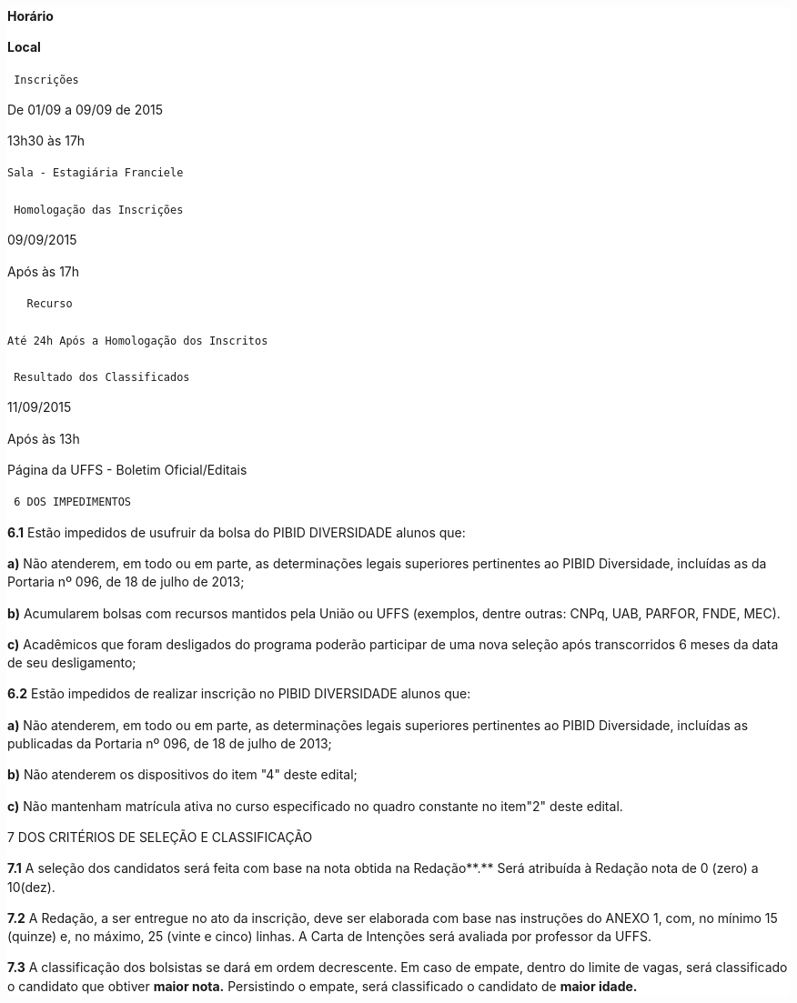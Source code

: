    **Horário**

   **Local**

     Inscrições

   De 01/09 a 09/09 de 2015

   13h30 às 17h

    Sala - Estagiária Franciele

     Homologação das Inscrições

   09/09/2015

   Após às 17h

       Recurso

    Até 24h Após a Homologação dos Inscritos

     Resultado dos Classificados

   11/09/2015

   Após às 13h

   Página da UFFS - Boletim Oficial/Editais

     6 DOS IMPEDIMENTOS

 **6.1** Estão impedidos de usufruir da bolsa do PIBID DIVERSIDADE alunos que:

 **a)** Não atenderem, em todo ou em parte, as determinações legais superiores pertinentes ao PIBID Diversidade, incluídas as da Portaria nº 096, de 18 de julho de 2013;

 **b)** Acumularem bolsas com recursos mantidos pela União ou UFFS (exemplos, dentre outras: CNPq, UAB, PARFOR, FNDE, MEC).

 **c)** Acadêmicos que foram desligados do programa poderão participar de uma nova seleção após transcorridos 6 meses da data de seu desligamento;

 **6.2** Estão impedidos de realizar inscrição no PIBID DIVERSIDADE alunos que:

 **a)** Não atenderem, em todo ou em parte, as determinações legais superiores pertinentes ao PIBID Diversidade, incluídas as publicadas da Portaria nº 096, de 18 de julho de 2013;

 **b)** Não atenderem os dispositivos do item "4" deste edital;

 **c)** Não mantenham matrícula ativa no curso especificado no quadro constante no item"2" deste edital.

 7 DOS CRITÉRIOS DE SELEÇÃO E CLASSIFICAÇÃO

 **7.1** A seleção dos candidatos será feita com base na nota obtida na Redação**.** Será atribuída à Redação nota de 0 (zero) a 10(dez).

 **7.2** A Redação, a ser entregue no ato da inscrição, deve ser elaborada com base nas instruções do ANEXO 1, com, no mínimo 15 (quinze) e, no máximo, 25 (vinte e cinco) linhas. A Carta de Intenções será avaliada por professor da UFFS.

 **7.3** A classificação dos bolsistas se dará em ordem decrescente. Em caso de empate, dentro do limite de vagas, será classificado o candidato que obtiver **maior nota.** Persistindo o empate, será classificado o candidato de **maior idade.**
